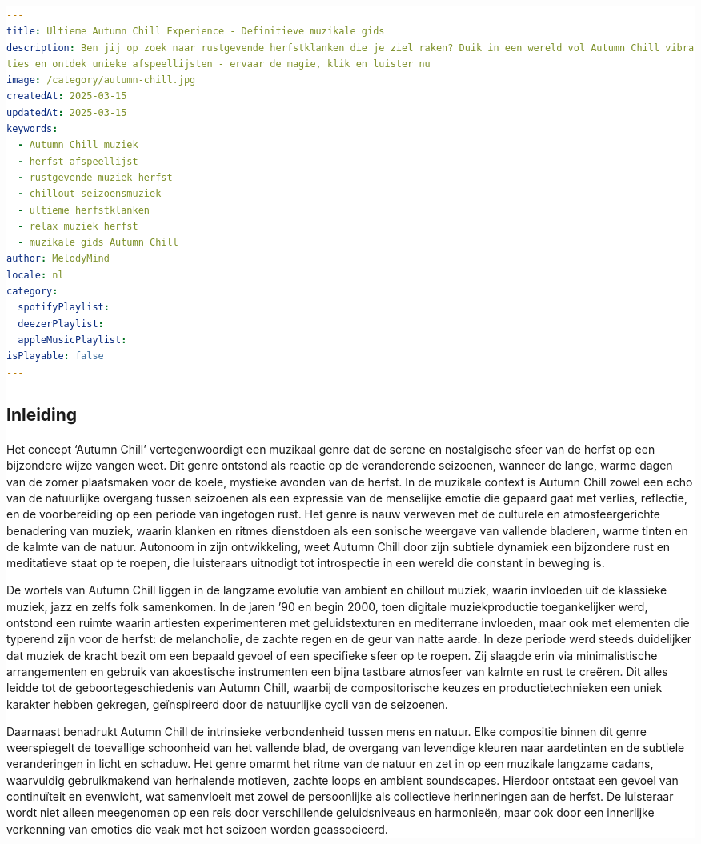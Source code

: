 ```yaml
---
title: Ultieme Autumn Chill Experience - Definitieve muzikale gids
description: Ben jij op zoek naar rustgevende herfstklanken die je ziel raken? Duik in een wereld vol Autumn Chill vibraties en ontdek unieke afspeellijsten - ervaar de magie, klik en luister nu
image: /category/autumn-chill.jpg
createdAt: 2025-03-15
updatedAt: 2025-03-15
keywords:
  - Autumn Chill muziek
  - herfst afspeellijst
  - rustgevende muziek herfst
  - chillout seizoensmuziek
  - ultieme herfstklanken
  - relax muziek herfst
  - muzikale gids Autumn Chill
author: MelodyMind
locale: nl
category:
  spotifyPlaylist: 
  deezerPlaylist: 
  appleMusicPlaylist: 
isPlayable: false
---
```



## Inleiding

Het concept ‘Autumn Chill’ vertegenwoordigt een muzikaal genre dat de serene en nostalgische sfeer van de herfst op een bijzondere wijze vangen weet. Dit genre ontstond als reactie op de veranderende seizoenen, wanneer de lange, warme dagen van de zomer plaatsmaken voor de koele, mystieke avonden van de herfst. In de muzikale context is Autumn Chill zowel een echo van de natuurlijke overgang tussen seizoenen als een expressie van de menselijke emotie die gepaard gaat met verlies, reflectie, en de voorbereiding op een periode van ingetogen rust. Het genre is nauw verweven met de culturele en atmosfeergerichte benadering van muziek, waarin klanken en ritmes dienstdoen als een sonische weergave van vallende bladeren, warme tinten en de kalmte van de natuur. Autonoom in zijn ontwikkeling, weet Autumn Chill door zijn subtiele dynamiek een bijzondere rust en meditatieve staat op te roepen, die luisteraars uitnodigt tot introspectie in een wereld die constant in beweging is. 

De wortels van Autumn Chill liggen in de langzame evolutie van ambient en chillout muziek, waarin invloeden uit de klassieke muziek, jazz en zelfs folk samenkomen. In de jaren ’90 en begin 2000, toen digitale muziekproductie toegankelijker werd, ontstond een ruimte waarin artiesten experimenteren met geluidstexturen en mediterrane invloeden, maar ook met elementen die typerend zijn voor de herfst: de melancholie, de zachte regen en de geur van natte aarde. In deze periode werd steeds duidelijker dat muziek de kracht bezit om een bepaald gevoel of een specifieke sfeer op te roepen. Zij slaagde erin via minimalistische arrangementen en gebruik van akoestische instrumenten een bijna tastbare atmosfeer van kalmte en rust te creëren. Dit alles leidde tot de geboortegeschiedenis van Autumn Chill, waarbij de compositorische keuzes en productietechnieken een uniek karakter hebben gekregen, geïnspireerd door de natuurlijke cycli van de seizoenen.  

Daarnaast benadrukt Autumn Chill de intrinsieke verbondenheid tussen mens en natuur. Elke compositie binnen dit genre weerspiegelt de toevallige schoonheid van het vallende blad, de overgang van levendige kleuren naar aardetinten en de subtiele veranderingen in licht en schaduw. Het genre omarmt het ritme van de natuur en zet in op een muzikale langzame cadans, waarvuldig gebruikmakend van herhalende motieven, zachte loops en ambient soundscapes. Hierdoor ontstaat een gevoel van continuïteit en evenwicht, wat samenvloeit met zowel de persoonlijke als collectieve herinneringen aan de herfst. De luisteraar wordt niet alleen meegenomen op een reis door verschillende geluidsniveaus en harmonieën, maar ook door een innerlijke verkenning van emoties die vaak met het seizoen worden geassocieerd.  
